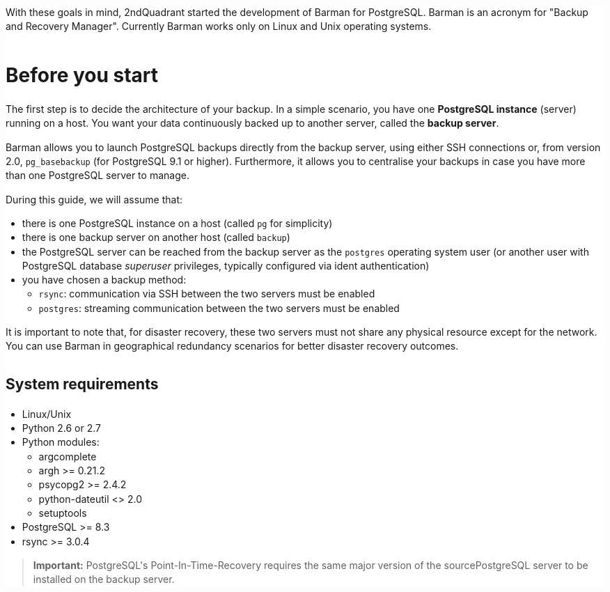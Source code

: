 With these goals in mind, 2ndQuadrant started the development of
Barman for PostgreSQL. Barman is an acronym for "Backup and Recovery
Manager". Currently Barman works only on Linux and Unix operating
systems.

# Before you start

The first step is to decide the architecture of your backup. In a
simple scenario, you have one **PostgreSQL instance** (server) running
on a host. You want your data continuously backed up to another
server, called the **backup server**.

Barman allows you to launch PostgreSQL backups directly from the
backup server, using either SSH connections or, from version 2.0,
`pg_basebackup` (for PostgreSQL 9.1 or higher). Furthermore, it allows you to
centralise your backups in case you have more than one PostgreSQL
server to manage.

During this guide, we will assume that:

- there is one PostgreSQL instance on a host (called `pg` for
  simplicity)
- there is one backup server on another host (called `backup`)
- the PostgreSQL server can be reached from the backup server as the
  `postgres` operating system user (or another user with PostgreSQL
  database _superuser_ privileges, typically configured via ident
  authentication)
- you have chosen a backup method:
    - `rsync`: communication via SSH between the two servers must be enabled
    - `postgres`: streaming communication between the two servers must be
      enabled

It is important to note that, for disaster recovery, these two servers
must not share any physical resource except for the network. You can
use Barman in geographical redundancy scenarios for better disaster
recovery outcomes.

## System requirements

- Linux/Unix
- Python 2.6 or 2.7
- Python modules:
    - argcomplete
    - argh >= 0.21.2
    - psycopg2 >= 2.4.2
    - python-dateutil <> 2.0
    - setuptools
- PostgreSQL >= 8.3
- rsync >= 3.0.4

> **Important:**
> PostgreSQL's Point-In-Time-Recovery requires the same major version
> of the sourcePostgreSQL server to be installed on the backup server.
